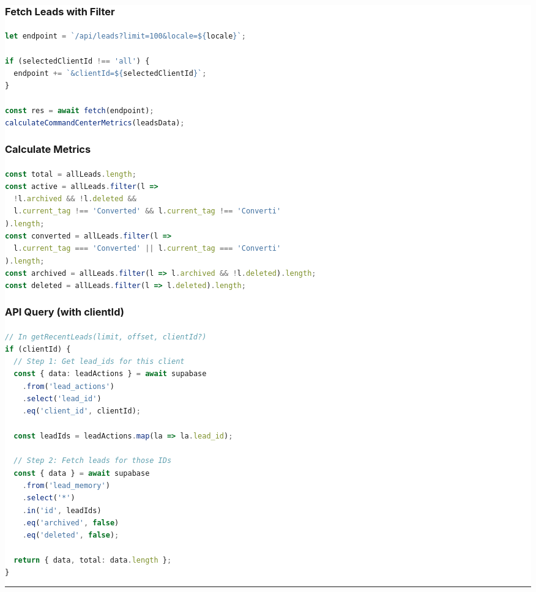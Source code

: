 ### **Fetch Leads with Filter**
```typescript
let endpoint = `/api/leads?limit=100&locale=${locale}`;

if (selectedClientId !== 'all') {
  endpoint += `&clientId=${selectedClientId}`;
}

const res = await fetch(endpoint);
calculateCommandCenterMetrics(leadsData);
```

### **Calculate Metrics**
```typescript
const total = allLeads.length;
const active = allLeads.filter(l => 
  !l.archived && !l.deleted && 
  l.current_tag !== 'Converted' && l.current_tag !== 'Converti'
).length;
const converted = allLeads.filter(l => 
  l.current_tag === 'Converted' || l.current_tag === 'Converti'
).length;
const archived = allLeads.filter(l => l.archived && !l.deleted).length;
const deleted = allLeads.filter(l => l.deleted).length;
```

### **API Query (with clientId)**
```typescript
// In getRecentLeads(limit, offset, clientId?)
if (clientId) {
  // Step 1: Get lead_ids for this client
  const { data: leadActions } = await supabase
    .from('lead_actions')
    .select('lead_id')
    .eq('client_id', clientId);
  
  const leadIds = leadActions.map(la => la.lead_id);
  
  // Step 2: Fetch leads for those IDs
  const { data } = await supabase
    .from('lead_memory')
    .select('*')
    .in('id', leadIds)
    .eq('archived', false)
    .eq('deleted', false);
  
  return { data, total: data.length };
}
```

---
